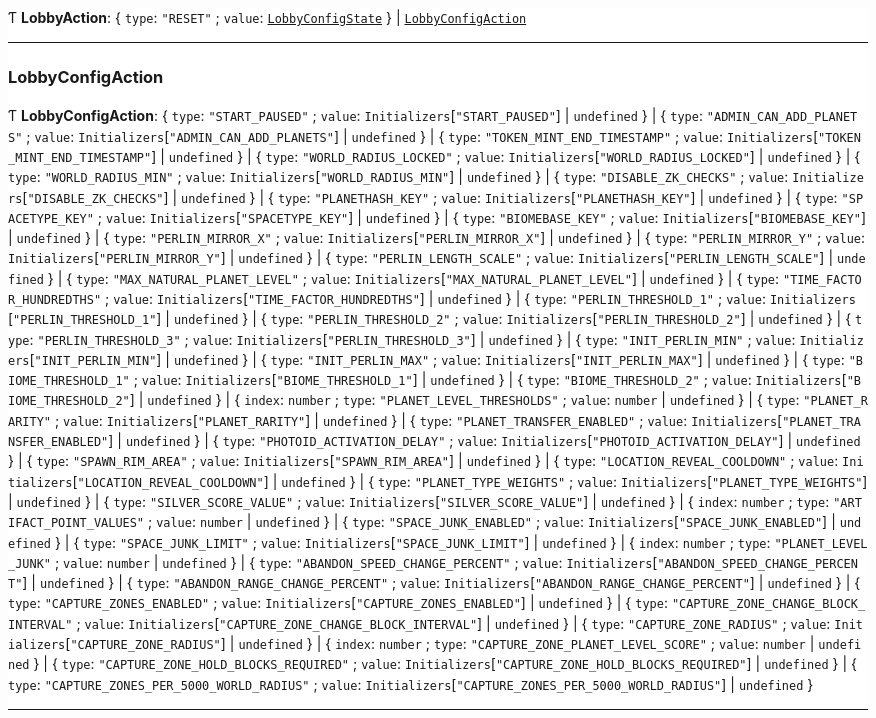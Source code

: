 Ƭ **LobbyAction**: { `type`: `"RESET"` ; `value`: [`LobbyConfigState`](Frontend_Panes_Lobbies_Reducer.md#lobbyconfigstate) } \| [`LobbyConfigAction`](Frontend_Panes_Lobbies_Reducer.md#lobbyconfigaction)

---

### LobbyConfigAction

Ƭ **LobbyConfigAction**: { `type`: `"START_PAUSED"` ; `value`: `Initializers`[``"START_PAUSED"``] \| `undefined` } \| { `type`: `"ADMIN_CAN_ADD_PLANETS"` ; `value`: `Initializers`[``"ADMIN_CAN_ADD_PLANETS"``] \| `undefined` } \| { `type`: `"TOKEN_MINT_END_TIMESTAMP"` ; `value`: `Initializers`[``"TOKEN_MINT_END_TIMESTAMP"``] \| `undefined` } \| { `type`: `"WORLD_RADIUS_LOCKED"` ; `value`: `Initializers`[``"WORLD_RADIUS_LOCKED"``] \| `undefined` } \| { `type`: `"WORLD_RADIUS_MIN"` ; `value`: `Initializers`[``"WORLD_RADIUS_MIN"``] \| `undefined` } \| { `type`: `"DISABLE_ZK_CHECKS"` ; `value`: `Initializers`[``"DISABLE_ZK_CHECKS"``] \| `undefined` } \| { `type`: `"PLANETHASH_KEY"` ; `value`: `Initializers`[``"PLANETHASH_KEY"``] \| `undefined` } \| { `type`: `"SPACETYPE_KEY"` ; `value`: `Initializers`[``"SPACETYPE_KEY"``] \| `undefined` } \| { `type`: `"BIOMEBASE_KEY"` ; `value`: `Initializers`[``"BIOMEBASE_KEY"``] \| `undefined` } \| { `type`: `"PERLIN_MIRROR_X"` ; `value`: `Initializers`[``"PERLIN_MIRROR_X"``] \| `undefined` } \| { `type`: `"PERLIN_MIRROR_Y"` ; `value`: `Initializers`[``"PERLIN_MIRROR_Y"``] \| `undefined` } \| { `type`: `"PERLIN_LENGTH_SCALE"` ; `value`: `Initializers`[``"PERLIN_LENGTH_SCALE"``] \| `undefined` } \| { `type`: `"MAX_NATURAL_PLANET_LEVEL"` ; `value`: `Initializers`[``"MAX_NATURAL_PLANET_LEVEL"``] \| `undefined` } \| { `type`: `"TIME_FACTOR_HUNDREDTHS"` ; `value`: `Initializers`[``"TIME_FACTOR_HUNDREDTHS"``] \| `undefined` } \| { `type`: `"PERLIN_THRESHOLD_1"` ; `value`: `Initializers`[``"PERLIN_THRESHOLD_1"``] \| `undefined` } \| { `type`: `"PERLIN_THRESHOLD_2"` ; `value`: `Initializers`[``"PERLIN_THRESHOLD_2"``] \| `undefined` } \| { `type`: `"PERLIN_THRESHOLD_3"` ; `value`: `Initializers`[``"PERLIN_THRESHOLD_3"``] \| `undefined` } \| { `type`: `"INIT_PERLIN_MIN"` ; `value`: `Initializers`[``"INIT_PERLIN_MIN"``] \| `undefined` } \| { `type`: `"INIT_PERLIN_MAX"` ; `value`: `Initializers`[``"INIT_PERLIN_MAX"``] \| `undefined` } \| { `type`: `"BIOME_THRESHOLD_1"` ; `value`: `Initializers`[``"BIOME_THRESHOLD_1"``] \| `undefined` } \| { `type`: `"BIOME_THRESHOLD_2"` ; `value`: `Initializers`[``"BIOME_THRESHOLD_2"``] \| `undefined` } \| { `index`: `number` ; `type`: `"PLANET_LEVEL_THRESHOLDS"` ; `value`: `number` \| `undefined` } \| { `type`: `"PLANET_RARITY"` ; `value`: `Initializers`[``"PLANET_RARITY"``] \| `undefined` } \| { `type`: `"PLANET_TRANSFER_ENABLED"` ; `value`: `Initializers`[``"PLANET_TRANSFER_ENABLED"``] \| `undefined` } \| { `type`: `"PHOTOID_ACTIVATION_DELAY"` ; `value`: `Initializers`[``"PHOTOID_ACTIVATION_DELAY"``] \| `undefined` } \| { `type`: `"SPAWN_RIM_AREA"` ; `value`: `Initializers`[``"SPAWN_RIM_AREA"``] \| `undefined` } \| { `type`: `"LOCATION_REVEAL_COOLDOWN"` ; `value`: `Initializers`[``"LOCATION_REVEAL_COOLDOWN"``] \| `undefined` } \| { `type`: `"PLANET_TYPE_WEIGHTS"` ; `value`: `Initializers`[``"PLANET_TYPE_WEIGHTS"``] \| `undefined` } \| { `type`: `"SILVER_SCORE_VALUE"` ; `value`: `Initializers`[``"SILVER_SCORE_VALUE"``] \| `undefined` } \| { `index`: `number` ; `type`: `"ARTIFACT_POINT_VALUES"` ; `value`: `number` \| `undefined` } \| { `type`: `"SPACE_JUNK_ENABLED"` ; `value`: `Initializers`[``"SPACE_JUNK_ENABLED"``] \| `undefined` } \| { `type`: `"SPACE_JUNK_LIMIT"` ; `value`: `Initializers`[``"SPACE_JUNK_LIMIT"``] \| `undefined` } \| { `index`: `number` ; `type`: `"PLANET_LEVEL_JUNK"` ; `value`: `number` \| `undefined` } \| { `type`: `"ABANDON_SPEED_CHANGE_PERCENT"` ; `value`: `Initializers`[``"ABANDON_SPEED_CHANGE_PERCENT"``] \| `undefined` } \| { `type`: `"ABANDON_RANGE_CHANGE_PERCENT"` ; `value`: `Initializers`[``"ABANDON_RANGE_CHANGE_PERCENT"``] \| `undefined` } \| { `type`: `"CAPTURE_ZONES_ENABLED"` ; `value`: `Initializers`[``"CAPTURE_ZONES_ENABLED"``] \| `undefined` } \| { `type`: `"CAPTURE_ZONE_CHANGE_BLOCK_INTERVAL"` ; `value`: `Initializers`[``"CAPTURE_ZONE_CHANGE_BLOCK_INTERVAL"``] \| `undefined` } \| { `type`: `"CAPTURE_ZONE_RADIUS"` ; `value`: `Initializers`[``"CAPTURE_ZONE_RADIUS"``] \| `undefined` } \| { `index`: `number` ; `type`: `"CAPTURE_ZONE_PLANET_LEVEL_SCORE"` ; `value`: `number` \| `undefined` } \| { `type`: `"CAPTURE_ZONE_HOLD_BLOCKS_REQUIRED"` ; `value`: `Initializers`[``"CAPTURE_ZONE_HOLD_BLOCKS_REQUIRED"``] \| `undefined` } \| { `type`: `"CAPTURE_ZONES_PER_5000_WORLD_RADIUS"` ; `value`: `Initializers`[``"CAPTURE_ZONES_PER_5000_WORLD_RADIUS"``] \| `undefined` }

---